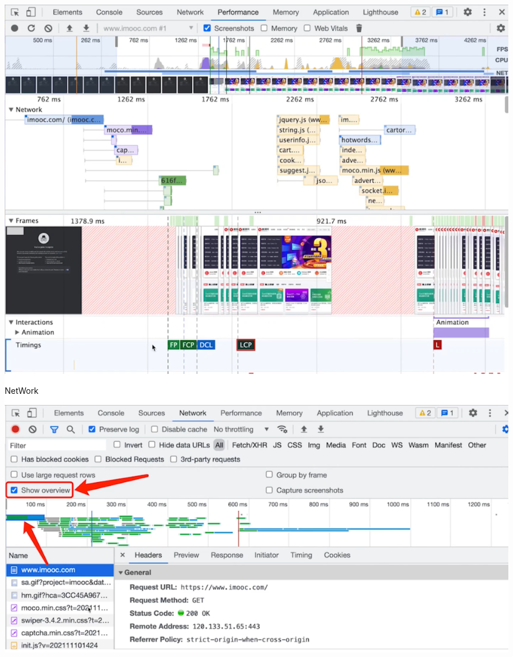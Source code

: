 ![1686560317186](./assets/1686560317186.jpg)

NetWork

![image-20230117214626370](./assets/image-20230117214626370-1675344096521-34.fb35e4dc.png)
